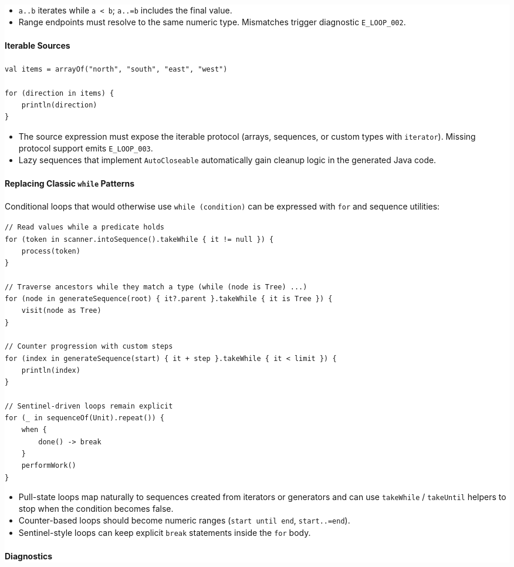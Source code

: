 - `a..b` iterates while `a < b`; `a..=b` includes the final value.
- Range endpoints must resolve to the same numeric type. Mismatches trigger diagnostic
  `E_LOOP_002`.

#### Iterable Sources

```jv
val items = arrayOf("north", "south", "east", "west")

for (direction in items) {
    println(direction)
}
```

- The source expression must expose the iterable protocol (arrays, sequences, or custom
  types with `iterator`). Missing protocol support emits `E_LOOP_003`.
- Lazy sequences that implement `AutoCloseable` automatically gain cleanup logic in the
  generated Java code.

#### Replacing Classic `while` Patterns

Conditional loops that would otherwise use `while (condition)` can be expressed with
`for` and sequence utilities:

```jv
// Read values while a predicate holds
for (token in scanner.intoSequence().takeWhile { it != null }) {
    process(token)
}

// Traverse ancestors while they match a type (while (node is Tree) ...)
for (node in generateSequence(root) { it?.parent }.takeWhile { it is Tree }) {
    visit(node as Tree)
}

// Counter progression with custom steps
for (index in generateSequence(start) { it + step }.takeWhile { it < limit }) {
    println(index)
}

// Sentinel-driven loops remain explicit
for (_ in sequenceOf(Unit).repeat()) {
    when {
        done() -> break
    }
    performWork()
}
```

- Pull-state loops map naturally to sequences created from iterators or generators and
  can use `takeWhile` / `takeUntil` helpers to stop when the condition becomes false.
- Counter-based loops should become numeric ranges (`start until end`, `start..=end`).
- Sentinel-style loops can keep explicit `break` statements inside the `for` body.

#### Diagnostics
